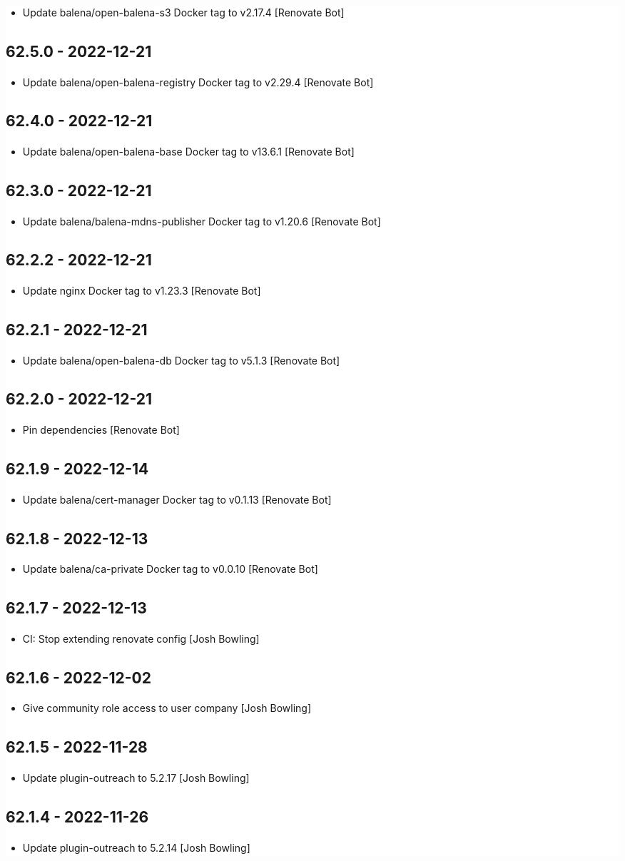 * Update balena/open-balena-s3 Docker tag to v2.17.4 [Renovate Bot]

## 62.5.0 - 2022-12-21

* Update balena/open-balena-registry Docker tag to v2.29.4 [Renovate Bot]

## 62.4.0 - 2022-12-21

* Update balena/open-balena-base Docker tag to v13.6.1 [Renovate Bot]

## 62.3.0 - 2022-12-21

* Update balena/balena-mdns-publisher Docker tag to v1.20.6 [Renovate Bot]

## 62.2.2 - 2022-12-21

* Update nginx Docker tag to v1.23.3 [Renovate Bot]

## 62.2.1 - 2022-12-21

* Update balena/open-balena-db Docker tag to v5.1.3 [Renovate Bot]

## 62.2.0 - 2022-12-21

* Pin dependencies [Renovate Bot]

## 62.1.9 - 2022-12-14

* Update balena/cert-manager Docker tag to v0.1.13 [Renovate Bot]

## 62.1.8 - 2022-12-13

* Update balena/ca-private Docker tag to v0.0.10 [Renovate Bot]

## 62.1.7 - 2022-12-13

* CI: Stop extending renovate config [Josh Bowling]

## 62.1.6 - 2022-12-02

* Give community role access to user company [Josh Bowling]

## 62.1.5 - 2022-11-28

* Update plugin-outreach to 5.2.17 [Josh Bowling]

## 62.1.4 - 2022-11-26

* Update plugin-outreach to 5.2.14 [Josh Bowling]
